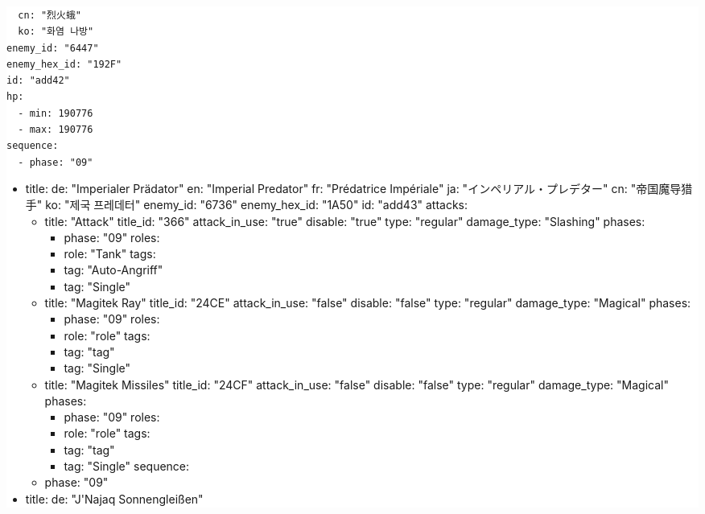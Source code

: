       cn: "烈火蛾"
      ko: "화염 나방"
    enemy_id: "6447"
    enemy_hex_id: "192F"
    id: "add42"
    hp:
      - min: 190776
      - max: 190776
    sequence:
      - phase: "09"
  - title:
      de: "Imperialer Prädator"
      en: "Imperial Predator"
      fr: "Prédatrice Impériale"
      ja: "インペリアル・プレデター"
      cn: "帝国魔导猎手"
      ko: "제국 프레데터"
    enemy_id: "6736"
    enemy_hex_id: "1A50"
    id: "add43"
    attacks:
      - title: "Attack"
        title_id: "366"
        attack_in_use: "true"
        disable: "true"
        type: "regular"
        damage_type: "Slashing"
        phases:
          - phase: "09"
        roles:
          - role: "Tank"
        tags:
          - tag: "Auto-Angriff"
          - tag: "Single"
      - title: "Magitek Ray"
        title_id: "24CE"
        attack_in_use: "false"
        disable: "false"
        type: "regular"
        damage_type: "Magical"
        phases:
          - phase: "09"
        roles:
          - role: "role"
        tags:
          - tag: "tag"
          - tag: "Single"
      - title: "Magitek Missiles"
        title_id: "24CF"
        attack_in_use: "false"
        disable: "false"
        type: "regular"
        damage_type: "Magical"
        phases:
          - phase: "09"
        roles:
          - role: "role"
        tags:
          - tag: "tag"
          - tag: "Single"
    sequence:
      - phase: "09"
  - title:
      de: "J'Najaq Sonnengleißen"